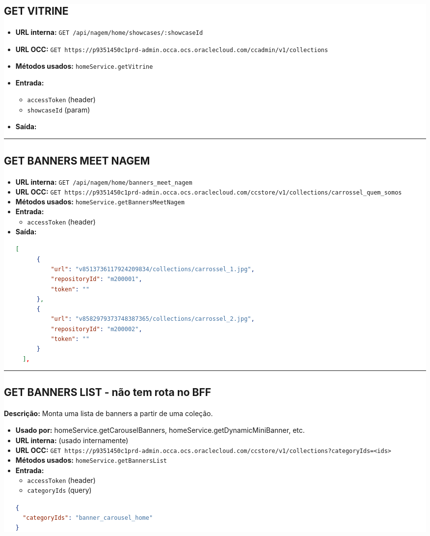 
## GET VITRINE

- **URL interna:** `GET /api/nagem/home/showcases/:showcaseId`
- **URL OCC:** `GET https://p9351450c1prd-admin.occa.ocs.oraclecloud.com/ccadmin/v1/collections`
- **Métodos usados:** `homeService.getVitrine`
- **Entrada:**
  - `accessToken` (header)
  - `showcaseId` (param)
- **Saída:**

  ```json

  ```

---

## GET BANNERS MEET NAGEM

- **URL interna:** `GET /api/nagem/home/banners_meet_nagem`
- **URL OCC:** `GET https://p9351450c1prd-admin.occa.ocs.oraclecloud.com/ccstore/v1/collections/carrossel_quem_somos`
- **Métodos usados:** `homeService.getBannersMeetNagem`
- **Entrada:**
  - `accessToken` (header)
- **Saída:**
  ```json
  [
  		{
  			"url": "v8513736117924209834/collections/carrossel_1.jpg",
  			"repositoryId": "m200001",
  			"token": ""
  		},
  		{
  			"url": "v8582979373748387365/collections/carrossel_2.jpg",
  			"repositoryId": "m200002",
  			"token": ""
  		}
  	],
  ```

---

## GET BANNERS LIST - não tem rota no BFF

**Descrição:** Monta uma lista de banners a partir de uma coleção.
- **Usado por:** homeService.getCarouselBanners, homeService.getDynamicMiniBanner, etc.
- **URL interna:** (usado internamente)
- **URL OCC:** `GET https://p9351450c1prd-admin.occa.ocs.oraclecloud.com/ccstore/v1/collections?categoryIds=<ids>`
- **Métodos usados:** `homeService.getBannersList`
- **Entrada:**
  - `accessToken` (header)
  - `categoryIds` (query)
  ````json
  {
    "categoryIds": "banner_carousel_home"
  }
  ````
